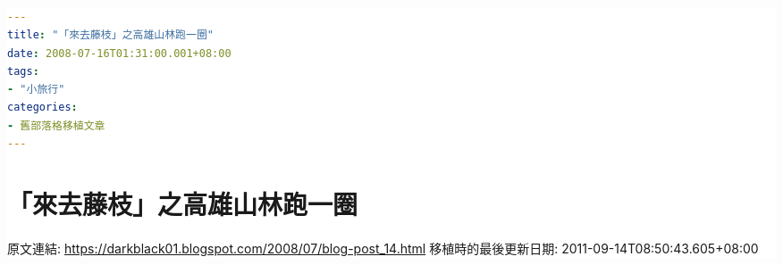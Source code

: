 ```yaml
---
title: "「來去藤枝」之高雄山林跑一圈"
date: 2008-07-16T01:31:00.001+08:00
tags: 
- "小旅行"
categories:
- 舊部落格移植文章
---
```


# 「來去藤枝」之高雄山林跑一圈

原文連結: https://darkblack01.blogspot.com/2008/07/blog-post_14.html
移植時的最後更新日期: 2011-09-14T08:50:43.605+08:00
